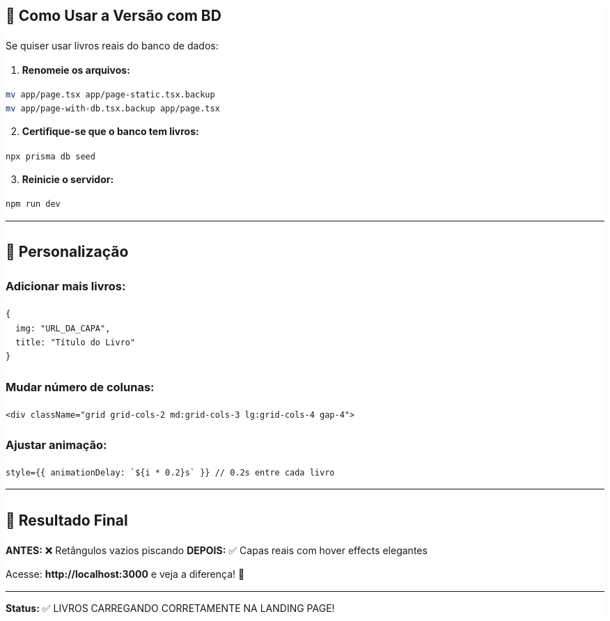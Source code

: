 
## 🎯 Como Usar a Versão com BD

Se quiser usar livros reais do banco de dados:

1. **Renomeie os arquivos:**
```bash
mv app/page.tsx app/page-static.tsx.backup
mv app/page-with-db.tsx.backup app/page.tsx
```

2. **Certifique-se que o banco tem livros:**
```bash
npx prisma db seed
```

3. **Reinicie o servidor:**
```bash
npm run dev
```

---

## 🎨 Personalização

### Adicionar mais livros:

```tsx
{
  img: "URL_DA_CAPA",
  title: "Título do Livro"
}
```

### Mudar número de colunas:

```tsx
<div className="grid grid-cols-2 md:grid-cols-3 lg:grid-cols-4 gap-4">
```

### Ajustar animação:

```tsx
style={{ animationDelay: `${i * 0.2}s` }} // 0.2s entre cada livro
```

---

## 🚀 Resultado Final

**ANTES:** ❌ Retângulos vazios piscando
**DEPOIS:** ✅ Capas reais com hover effects elegantes

Acesse: **http://localhost:3000** e veja a diferença! 🎉

---

**Status:** ✅ LIVROS CARREGANDO CORRETAMENTE NA LANDING PAGE!
